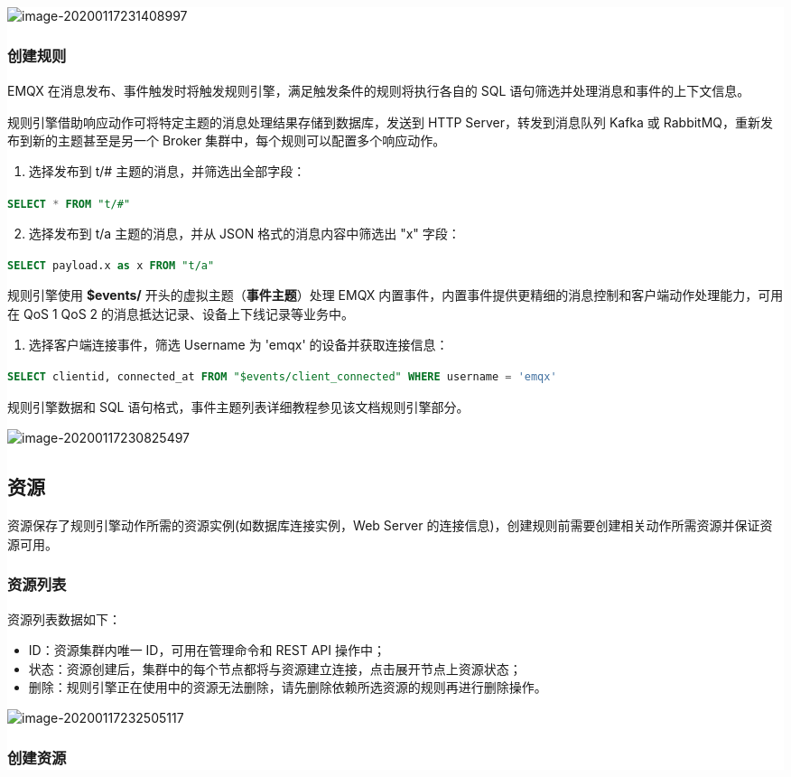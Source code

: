 ![image-20200117231408997](./assets/dashboard-ee/image-20200117231408997.png)

### 创建规则

EMQX 在消息发布、事件触发时将触发规则引擎，满足触发条件的规则将执行各自的 SQL 语句筛选并处理消息和事件的上下文信息。

规则引擎借助响应动作可将特定主题的消息处理结果存储到数据库，发送到 HTTP Server，转发到消息队列 Kafka 或
RabbitMQ，重新发布到新的主题甚至是另一个 Broker 集群中，每个规则可以配置多个响应动作。

1.  选择发布到 t/\# 主题的消息，并筛选出全部字段：



```sql
SELECT * FROM "t/#"
```

2.  选择发布到 t/a 主题的消息，并从 JSON 格式的消息内容中筛选出 "x" 字段：



```sql
SELECT payload.x as x FROM "t/a"
```

规则引擎使用 **$events/** 开头的虚拟主题（**事件主题**）处理 EMQX
内置事件，内置事件提供更精细的消息控制和客户端动作处理能力，可用在
QoS 1 QoS 2 的消息抵达记录、设备上下线记录等业务中。

1.  选择客户端连接事件，筛选 Username 为 'emqx'
的设备并获取连接信息：



```sql
SELECT clientid, connected_at FROM "$events/client_connected" WHERE username = 'emqx'
```

规则引擎数据和 SQL
语句格式，事件主题列表详细教程参见该文档规则引擎部分。

![image-20200117230825497](./assets/dashboard-ee/image-20200117230825497.png)

## 资源

资源保存了规则引擎动作所需的资源实例(如数据库连接实例，Web Server 的连接信息)，创建规则前需要创建相关动作所需资源并保证资源可用。

### 资源列表

资源列表数据如下：

  - ID：资源集群内唯一 ID，可用在管理命令和 REST API
操作中；
  - 状态：资源创建后，集群中的每个节点都将与资源建立连接，点击展开节点上资源状态；
  - 删除：规则引擎正在使用中的资源无法删除，请先删除依赖所选资源的规则再进行删除操作。

![image-20200117232505117](./assets/dashboard-ee/image-20200117232505117.png)

### 创建资源
